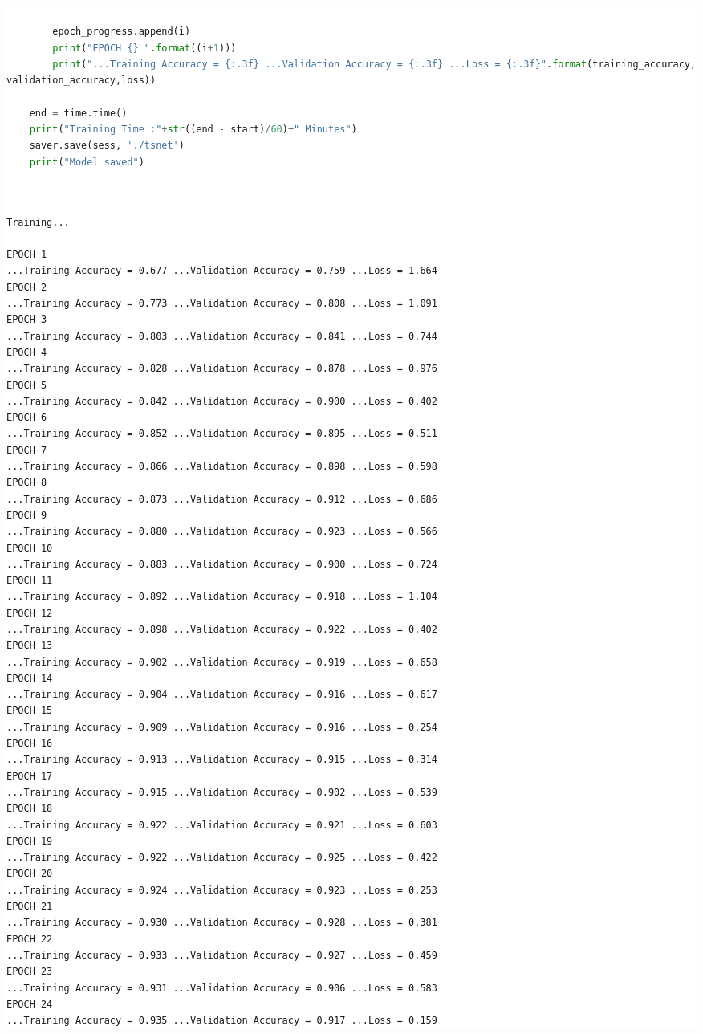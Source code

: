 ```python
        
        epoch_progress.append(i)
        print("EPOCH {} ".format((i+1)))
        print("...Training Accuracy = {:.3f} ...Validation Accuracy = {:.3f} ...Loss = {:.3f}".format(training_accuracy,validation_accuracy,loss))

    end = time.time()
    print("Training Time :"+str((end - start)/60)+" Minutes")
    saver.save(sess, './tsnet')
    print("Model saved")
    
  
```

    Training...
    
    EPOCH 1 
    ...Training Accuracy = 0.677 ...Validation Accuracy = 0.759 ...Loss = 1.664
    EPOCH 2 
    ...Training Accuracy = 0.773 ...Validation Accuracy = 0.808 ...Loss = 1.091
    EPOCH 3 
    ...Training Accuracy = 0.803 ...Validation Accuracy = 0.841 ...Loss = 0.744
    EPOCH 4 
    ...Training Accuracy = 0.828 ...Validation Accuracy = 0.878 ...Loss = 0.976
    EPOCH 5 
    ...Training Accuracy = 0.842 ...Validation Accuracy = 0.900 ...Loss = 0.402
    EPOCH 6 
    ...Training Accuracy = 0.852 ...Validation Accuracy = 0.895 ...Loss = 0.511
    EPOCH 7 
    ...Training Accuracy = 0.866 ...Validation Accuracy = 0.898 ...Loss = 0.598
    EPOCH 8 
    ...Training Accuracy = 0.873 ...Validation Accuracy = 0.912 ...Loss = 0.686
    EPOCH 9 
    ...Training Accuracy = 0.880 ...Validation Accuracy = 0.923 ...Loss = 0.566
    EPOCH 10 
    ...Training Accuracy = 0.883 ...Validation Accuracy = 0.900 ...Loss = 0.724
    EPOCH 11 
    ...Training Accuracy = 0.892 ...Validation Accuracy = 0.918 ...Loss = 1.104
    EPOCH 12 
    ...Training Accuracy = 0.898 ...Validation Accuracy = 0.922 ...Loss = 0.402
    EPOCH 13 
    ...Training Accuracy = 0.902 ...Validation Accuracy = 0.919 ...Loss = 0.658
    EPOCH 14 
    ...Training Accuracy = 0.904 ...Validation Accuracy = 0.916 ...Loss = 0.617
    EPOCH 15 
    ...Training Accuracy = 0.909 ...Validation Accuracy = 0.916 ...Loss = 0.254
    EPOCH 16 
    ...Training Accuracy = 0.913 ...Validation Accuracy = 0.915 ...Loss = 0.314
    EPOCH 17 
    ...Training Accuracy = 0.915 ...Validation Accuracy = 0.902 ...Loss = 0.539
    EPOCH 18 
    ...Training Accuracy = 0.922 ...Validation Accuracy = 0.921 ...Loss = 0.603
    EPOCH 19 
    ...Training Accuracy = 0.922 ...Validation Accuracy = 0.925 ...Loss = 0.422
    EPOCH 20 
    ...Training Accuracy = 0.924 ...Validation Accuracy = 0.923 ...Loss = 0.253
    EPOCH 21 
    ...Training Accuracy = 0.930 ...Validation Accuracy = 0.928 ...Loss = 0.381
    EPOCH 22 
    ...Training Accuracy = 0.933 ...Validation Accuracy = 0.927 ...Loss = 0.459
    EPOCH 23 
    ...Training Accuracy = 0.931 ...Validation Accuracy = 0.906 ...Loss = 0.583
    EPOCH 24 
    ...Training Accuracy = 0.935 ...Validation Accuracy = 0.917 ...Loss = 0.159
